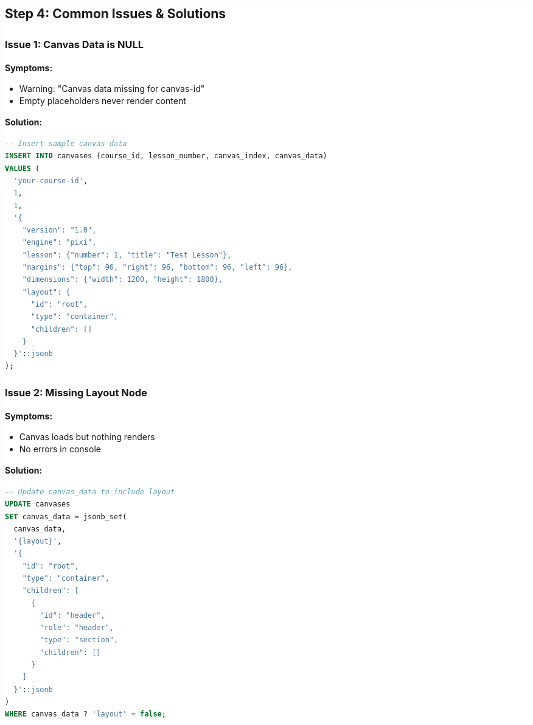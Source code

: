 ## Step 4: Common Issues & Solutions

### Issue 1: Canvas Data is NULL
**Symptoms:** 
- Warning: "Canvas data missing for canvas-id"
- Empty placeholders never render content

**Solution:**
```sql
-- Insert sample canvas data
INSERT INTO canvases (course_id, lesson_number, canvas_index, canvas_data)
VALUES (
  'your-course-id',
  1,
  1,
  '{
    "version": "1.0",
    "engine": "pixi",
    "lesson": {"number": 1, "title": "Test Lesson"},
    "margins": {"top": 96, "right": 96, "bottom": 96, "left": 96},
    "dimensions": {"width": 1200, "height": 1800},
    "layout": {
      "id": "root",
      "type": "container",
      "children": []
    }
  }'::jsonb
);
```

### Issue 2: Missing Layout Node
**Symptoms:**
- Canvas loads but nothing renders
- No errors in console

**Solution:**
```sql
-- Update canvas_data to include layout
UPDATE canvases 
SET canvas_data = jsonb_set(
  canvas_data,
  '{layout}',
  '{
    "id": "root",
    "type": "container",
    "children": [
      {
        "id": "header",
        "role": "header",
        "type": "section",
        "children": []
      }
    ]
  }'::jsonb
)
WHERE canvas_data ? 'layout' = false;
```
